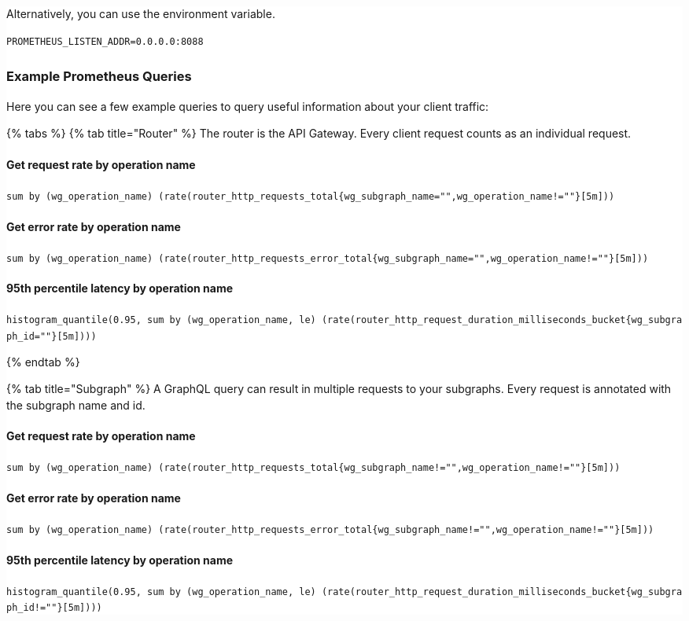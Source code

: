 Alternatively, you can use the environment variable.

```
PROMETHEUS_LISTEN_ADDR=0.0.0.0:8088
```

### Example Prometheus Queries

Here you can see a few example queries to query useful information about your client traffic:

{% tabs %}
{% tab title="Router" %}
The router is the API Gateway. Every client request counts as an individual request.

#### Get request rate by operation name

```promql
sum by (wg_operation_name) (rate(router_http_requests_total{wg_subgraph_name="",wg_operation_name!=""}[5m]))
```

#### Get error rate by operation name

```promql
sum by (wg_operation_name) (rate(router_http_requests_error_total{wg_subgraph_name="",wg_operation_name!=""}[5m]))
```

#### 95th percentile latency by operation name

```promql
histogram_quantile(0.95, sum by (wg_operation_name, le) (rate(router_http_request_duration_milliseconds_bucket{wg_subgraph_id=""}[5m])))
```
{% endtab %}

{% tab title="Subgraph" %}
A GraphQL query can result in multiple requests to your subgraphs. Every request is annotated with the subgraph name and id.

#### Get request rate by operation name

```promql
sum by (wg_operation_name) (rate(router_http_requests_total{wg_subgraph_name!="",wg_operation_name!=""}[5m]))
```

#### Get error rate by operation name

```promql
sum by (wg_operation_name) (rate(router_http_requests_error_total{wg_subgraph_name!="",wg_operation_name!=""}[5m]))
```

#### 95th percentile latency by operation name

```promql
histogram_quantile(0.95, sum by (wg_operation_name, le) (rate(router_http_request_duration_milliseconds_bucket{wg_subgraph_id!=""}[5m])))
```
